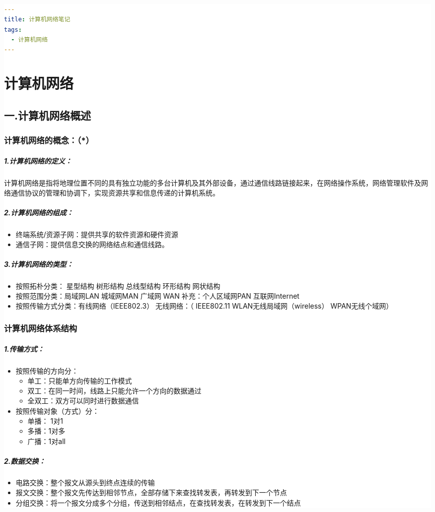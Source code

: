 ```yaml
---
title: 计算机网络笔记
tags:
  - 计算机网络
---
```

[](https://blog.csdn.net/weixin_51261234/article/details/121876379?spm=1001.2014.3001.5501)计算机网络
================================================================================================

[](https://blog.csdn.net/weixin_51261234/article/details/121876379?spm=1001.2014.3001.5501)一.计算机网络概述
----------------------------------------------------------------------------------------------------

### [](https://blog.csdn.net/weixin_51261234/article/details/121876379?spm=1001.2014.3001.5501)计算机网络的概念：（\*）

##### [](https://blog.csdn.net/weixin_51261234/article/details/121876379?spm=1001.2014.3001.5501)1.**计算机网络的定义**：

 计算机网络是指将地理位置不同的具有独立功能的多台计算机及其外部设备，通过通信线路链接起来，在网络操作系统，网络管理软件及网络通信协议的管理和协调下，实现资源共享和信息传递的计算机系统。

##### [](https://blog.csdn.net/weixin_51261234/article/details/121876379?spm=1001.2014.3001.5501)2.**计算机网络的组成：**

*   终端系统/资源子网：提供共享的软件资源和硬件资源
*   通信子网：提供信息交换的网络结点和通信线路。

##### [](https://blog.csdn.net/weixin_51261234/article/details/121876379?spm=1001.2014.3001.5501)3.计算机网络的类型：

*   按照拓朴分类： 星型结构 树形结构 总线型结构 环形结构 网状结构
*   按照范围分类：局域网LAN 城域网MAN 广域网 WAN 补充：个人区域网PAN 互联网Internet
*   按照传输方式分类：有线网络（IEEE802.3） 无线网络：（ IEEE802.11 WLAN无线局域网（wireless） WPAN无线个域网）

### [](https://blog.csdn.net/weixin_51261234/article/details/121876379?spm=1001.2014.3001.5501)计算机网络体系结构

##### [](https://blog.csdn.net/weixin_51261234/article/details/121876379?spm=1001.2014.3001.5501)1.传输方式：

*   按照传输的方向分：
    *   单工：只能单方向传输的工作模式
    *   双工：在同一时间，线路上只能允许一个方向的数据通过
    *   全双工：双方可以同时进行数据通信
*   按照传输对象（方式）分：
    *   单播： 1对1
    *   多播：1对多
    *   广播：1对all

##### [](https://blog.csdn.net/weixin_51261234/article/details/121876379?spm=1001.2014.3001.5501)2.数据交换：

*   电路交换：整个报文从源头到终点连续的传输
*   报文交换：整个报文先传达到相邻节点，全部存储下来查找转发表，再转发到下一个节点
*   分组交换：将一个报文分成多个分组，传送到相邻结点，在查找转发表，在转发到下一个结点

